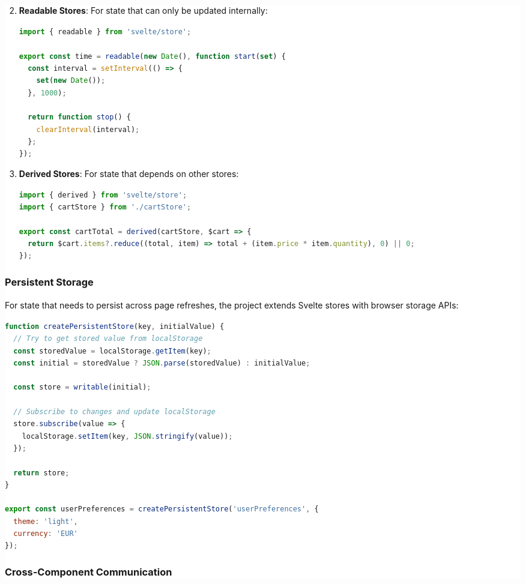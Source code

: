2. **Readable Stores**: For state that can only be updated internally:
   ```javascript
   import { readable } from 'svelte/store';
   
   export const time = readable(new Date(), function start(set) {
     const interval = setInterval(() => {
       set(new Date());
     }, 1000);
     
     return function stop() {
       clearInterval(interval);
     };
   });
   ```

3. **Derived Stores**: For state that depends on other stores:
   ```javascript
   import { derived } from 'svelte/store';
   import { cartStore } from './cartStore';
   
   export const cartTotal = derived(cartStore, $cart => {
     return $cart.items?.reduce((total, item) => total + (item.price * item.quantity), 0) || 0;
   });
   ```

### Persistent Storage

For state that needs to persist across page refreshes, the project extends Svelte stores with browser storage APIs:

```javascript
function createPersistentStore(key, initialValue) {
  // Try to get stored value from localStorage
  const storedValue = localStorage.getItem(key);
  const initial = storedValue ? JSON.parse(storedValue) : initialValue;
  
  const store = writable(initial);
  
  // Subscribe to changes and update localStorage
  store.subscribe(value => {
    localStorage.setItem(key, JSON.stringify(value));
  });
  
  return store;
}

export const userPreferences = createPersistentStore('userPreferences', {
  theme: 'light',
  currency: 'EUR'
});
```

### Cross-Component Communication
